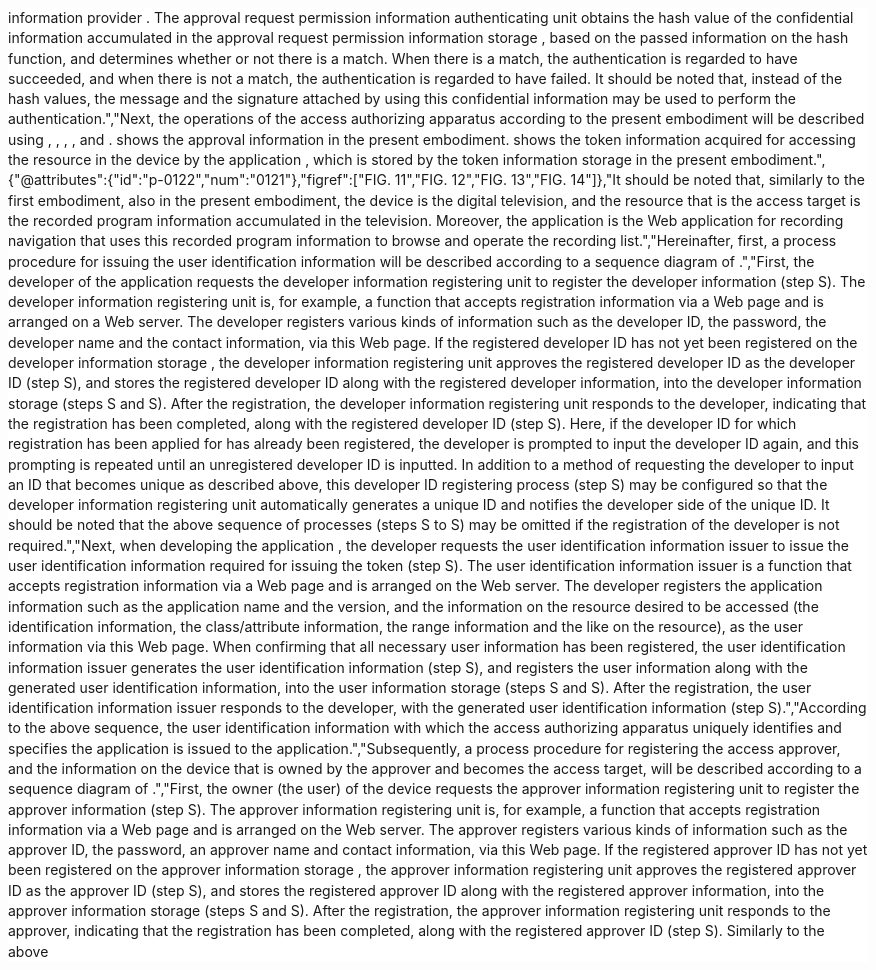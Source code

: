 information provider . The approval request permission information authenticating unit  obtains the hash value of the confidential information accumulated in the approval request permission information storage , based on the passed information on the hash function, and determines whether or not there is a match. When there is a match, the authentication is regarded to have succeeded, and when there is not a match, the authentication is regarded to have failed. It should be noted that, instead of the hash values, the message and the signature attached by using this confidential information may be used to perform the authentication.","Next, the operations of the access authorizing apparatus  according to the present embodiment will be described using , , , ,  and .  shows the approval information in the present embodiment.  shows the token information acquired for accessing the resource in the device  by the application , which is stored by the token information storage  in the present embodiment.",{"@attributes":{"id":"p-0122","num":"0121"},"figref":["FIG. 11","FIG. 12","FIG. 13","FIG. 14"]},"It should be noted that, similarly to the first embodiment, also in the present embodiment, the device  is the digital television, and the resource that is the access target is the recorded program information accumulated in the television. Moreover, the application  is the Web application for recording navigation that uses this recorded program information to browse and operate the recording list.","Hereinafter, first, a process procedure for issuing the user identification information will be described according to a sequence diagram of .","First, the developer of the application  requests the developer information registering unit  to register the developer information (step S). The developer information registering unit  is, for example, a function that accepts registration information via a Web page and is arranged on a Web server. The developer registers various kinds of information such as the developer ID, the password, the developer name and the contact information, via this Web page. If the registered developer ID has not yet been registered on the developer information storage , the developer information registering unit  approves the registered developer ID as the developer ID (step S), and stores the registered developer ID along with the registered developer information, into the developer information storage  (steps S and S). After the registration, the developer information registering unit  responds to the developer, indicating that the registration has been completed, along with the registered developer ID (step S). Here, if the developer ID for which registration has been applied for has already been registered, the developer is prompted to input the developer ID again, and this prompting is repeated until an unregistered developer ID is inputted. In addition to a method of requesting the developer to input an ID that becomes unique as described above, this developer ID registering process (step S) may be configured so that the developer information registering unit  automatically generates a unique ID and notifies the developer side of the unique ID. It should be noted that the above sequence of processes (steps S to S) may be omitted if the registration of the developer is not required.","Next, when developing the application , the developer requests the user identification information issuer  to issue the user identification information required for issuing the token (step S). The user identification information issuer  is a function that accepts registration information via a Web page and is arranged on the Web server. The developer registers the application information such as the application name and the version, and the information on the resource desired to be accessed (the identification information, the class\/attribute information, the range information and the like on the resource), as the user information via this Web page. When confirming that all necessary user information has been registered, the user identification information issuer  generates the user identification information (step S), and registers the user information along with the generated user identification information, into the user information storage  (steps S and S). After the registration, the user identification information issuer  responds to the developer, with the generated user identification information (step S).","According to the above sequence, the user identification information with which the access authorizing apparatus  uniquely identifies and specifies the application is issued to the application.","Subsequently, a process procedure for registering the access approver, and the information on the device that is owned by the approver and becomes the access target, will be described according to a sequence diagram of .","First, the owner (the user) of the device  requests the approver information registering unit  to register the approver information (step S). The approver information registering unit  is, for example, a function that accepts registration information via a Web page and is arranged on the Web server. The approver registers various kinds of information such as the approver ID, the password, an approver name and contact information, via this Web page. If the registered approver ID has not yet been registered on the approver information storage , the approver information registering unit  approves the registered approver ID as the approver ID (step S), and stores the registered approver ID along with the registered approver information, into the approver information storage  (steps S and S). After the registration, the approver information registering unit  responds to the approver, indicating that the registration has been completed, along with the registered approver ID (step S). Similarly to the above
